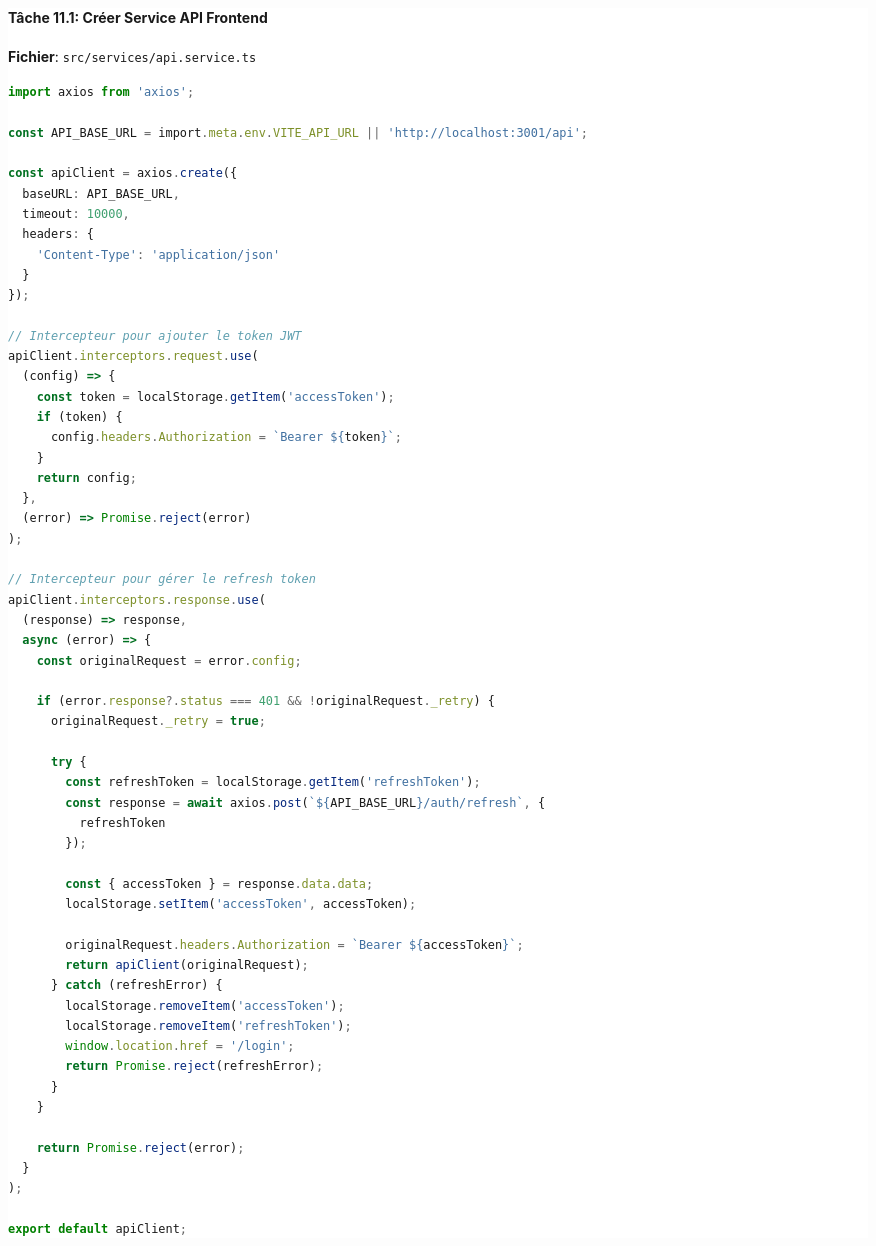 #### Tâche 11.1: Créer Service API Frontend
**Fichier**: `src/services/api.service.ts`

```typescript
import axios from 'axios';

const API_BASE_URL = import.meta.env.VITE_API_URL || 'http://localhost:3001/api';

const apiClient = axios.create({
  baseURL: API_BASE_URL,
  timeout: 10000,
  headers: {
    'Content-Type': 'application/json'
  }
});

// Intercepteur pour ajouter le token JWT
apiClient.interceptors.request.use(
  (config) => {
    const token = localStorage.getItem('accessToken');
    if (token) {
      config.headers.Authorization = `Bearer ${token}`;
    }
    return config;
  },
  (error) => Promise.reject(error)
);

// Intercepteur pour gérer le refresh token
apiClient.interceptors.response.use(
  (response) => response,
  async (error) => {
    const originalRequest = error.config;
    
    if (error.response?.status === 401 && !originalRequest._retry) {
      originalRequest._retry = true;
      
      try {
        const refreshToken = localStorage.getItem('refreshToken');
        const response = await axios.post(`${API_BASE_URL}/auth/refresh`, {
          refreshToken
        });
        
        const { accessToken } = response.data.data;
        localStorage.setItem('accessToken', accessToken);
        
        originalRequest.headers.Authorization = `Bearer ${accessToken}`;
        return apiClient(originalRequest);
      } catch (refreshError) {
        localStorage.removeItem('accessToken');
        localStorage.removeItem('refreshToken');
        window.location.href = '/login';
        return Promise.reject(refreshError);
      }
    }
    
    return Promise.reject(error);
  }
);

export default apiClient;
```
